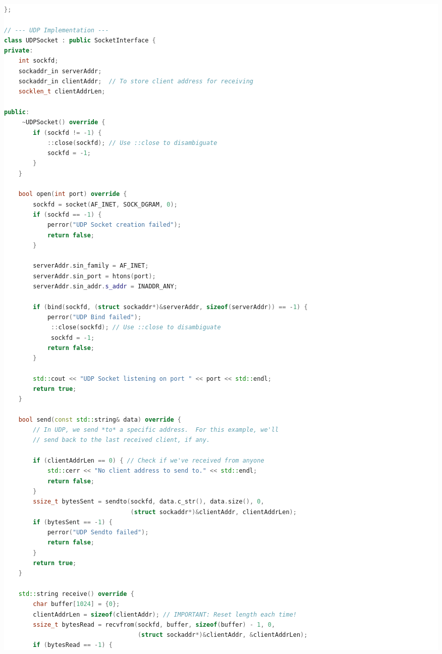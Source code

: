 ```c++
};

// --- UDP Implementation ---
class UDPSocket : public SocketInterface {
private:
    int sockfd;
    sockaddr_in serverAddr;
    sockaddr_in clientAddr;  // To store client address for receiving
    socklen_t clientAddrLen;

public:
     ~UDPSocket() override {
        if (sockfd != -1) {
            ::close(sockfd); // Use ::close to disambiguate
            sockfd = -1;
        }
    }

    bool open(int port) override {
        sockfd = socket(AF_INET, SOCK_DGRAM, 0);
        if (sockfd == -1) {
            perror("UDP Socket creation failed");
            return false;
        }

        serverAddr.sin_family = AF_INET;
        serverAddr.sin_port = htons(port);
        serverAddr.sin_addr.s_addr = INADDR_ANY;

        if (bind(sockfd, (struct sockaddr*)&serverAddr, sizeof(serverAddr)) == -1) {
            perror("UDP Bind failed");
             ::close(sockfd); // Use ::close to disambiguate
             sockfd = -1;
            return false;
        }

        std::cout << "UDP Socket listening on port " << port << std::endl;
        return true;
    }

    bool send(const std::string& data) override {
        // In UDP, we send *to* a specific address.  For this example, we'll
        // send back to the last received client, if any.

        if (clientAddrLen == 0) { // Check if we've received from anyone
            std::cerr << "No client address to send to." << std::endl;
            return false;
        }
        ssize_t bytesSent = sendto(sockfd, data.c_str(), data.size(), 0,
                                   (struct sockaddr*)&clientAddr, clientAddrLen);
        if (bytesSent == -1) {
            perror("UDP Sendto failed");
            return false;
        }
        return true;
    }

    std::string receive() override {
        char buffer[1024] = {0};
        clientAddrLen = sizeof(clientAddr); // IMPORTANT: Reset length each time!
        ssize_t bytesRead = recvfrom(sockfd, buffer, sizeof(buffer) - 1, 0,
                                     (struct sockaddr*)&clientAddr, &clientAddrLen);
        if (bytesRead == -1) {
```